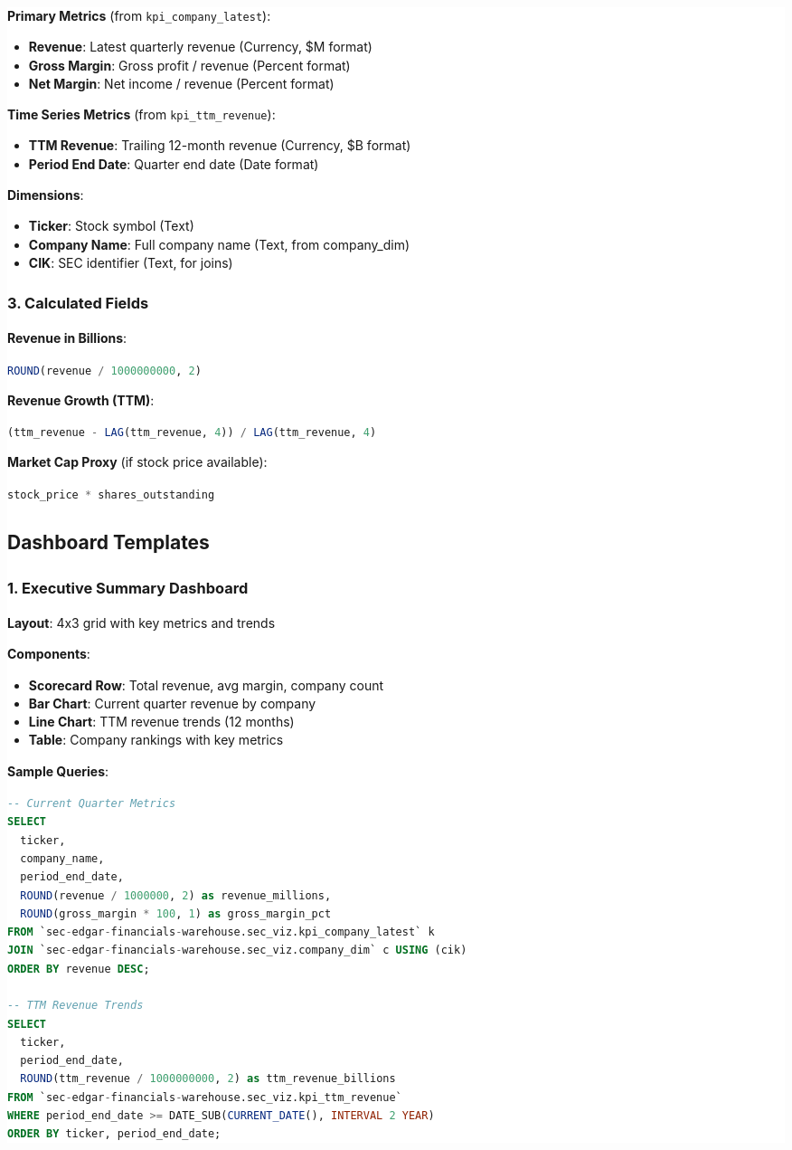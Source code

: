 **Primary Metrics** (from `kpi_company_latest`):
- **Revenue**: Latest quarterly revenue (Currency, $M format)
- **Gross Margin**: Gross profit / revenue (Percent format)
- **Net Margin**: Net income / revenue (Percent format)

**Time Series Metrics** (from `kpi_ttm_revenue`):
- **TTM Revenue**: Trailing 12-month revenue (Currency, $B format)
- **Period End Date**: Quarter end date (Date format)

**Dimensions**:
- **Ticker**: Stock symbol (Text)
- **Company Name**: Full company name (Text, from company_dim)
- **CIK**: SEC identifier (Text, for joins)

### 3. Calculated Fields

**Revenue in Billions**:
```sql
ROUND(revenue / 1000000000, 2)
```

**Revenue Growth (TTM)**:
```sql
(ttm_revenue - LAG(ttm_revenue, 4)) / LAG(ttm_revenue, 4)
```

**Market Cap Proxy** (if stock price available):
```sql
stock_price * shares_outstanding
```

## Dashboard Templates

### 1. Executive Summary Dashboard

**Layout**: 4x3 grid with key metrics and trends

**Components**:
- **Scorecard Row**: Total revenue, avg margin, company count
- **Bar Chart**: Current quarter revenue by company
- **Line Chart**: TTM revenue trends (12 months)
- **Table**: Company rankings with key metrics

**Sample Queries**:

```sql
-- Current Quarter Metrics
SELECT 
  ticker,
  company_name,
  period_end_date,
  ROUND(revenue / 1000000, 2) as revenue_millions,
  ROUND(gross_margin * 100, 1) as gross_margin_pct
FROM `sec-edgar-financials-warehouse.sec_viz.kpi_company_latest` k
JOIN `sec-edgar-financials-warehouse.sec_viz.company_dim` c USING (cik)
ORDER BY revenue DESC;

-- TTM Revenue Trends
SELECT 
  ticker,
  period_end_date,
  ROUND(ttm_revenue / 1000000000, 2) as ttm_revenue_billions
FROM `sec-edgar-financials-warehouse.sec_viz.kpi_ttm_revenue`
WHERE period_end_date >= DATE_SUB(CURRENT_DATE(), INTERVAL 2 YEAR)
ORDER BY ticker, period_end_date;
```
